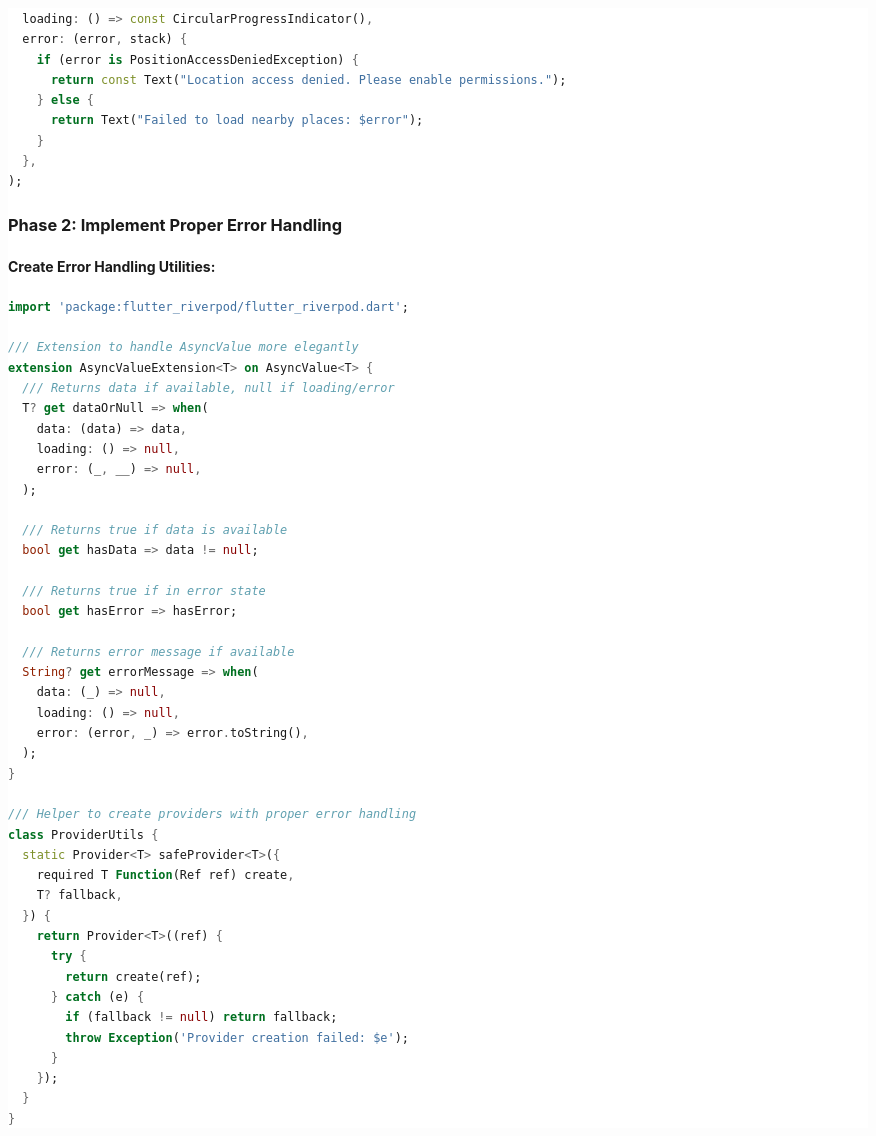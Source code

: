 ```dart:app/findeasy/lib/features/nav/presentation/providers/navigation_providers.dart
  loading: () => const CircularProgressIndicator(),
  error: (error, stack) {
    if (error is PositionAccessDeniedException) {
      return const Text("Location access denied. Please enable permissions.");
    } else {
      return Text("Failed to load nearby places: $error");
    }
  },
);


```

### **Phase 2: Implement Proper Error Handling**

#### **Create Error Handling Utilities:**
```dart:app/findeasy/lib/core/utils/riverpod_utils.dart
import 'package:flutter_riverpod/flutter_riverpod.dart';

/// Extension to handle AsyncValue more elegantly
extension AsyncValueExtension<T> on AsyncValue<T> {
  /// Returns data if available, null if loading/error
  T? get dataOrNull => when(
    data: (data) => data,
    loading: () => null,
    error: (_, __) => null,
  );

  /// Returns true if data is available
  bool get hasData => data != null;

  /// Returns true if in error state
  bool get hasError => hasError;

  /// Returns error message if available
  String? get errorMessage => when(
    data: (_) => null,
    loading: () => null,
    error: (error, _) => error.toString(),
  );
}

/// Helper to create providers with proper error handling
class ProviderUtils {
  static Provider<T> safeProvider<T>({
    required T Function(Ref ref) create,
    T? fallback,
  }) {
    return Provider<T>((ref) {
      try {
        return create(ref);
      } catch (e) {
        if (fallback != null) return fallback;
        throw Exception('Provider creation failed: $e');
      }
    });
  }
}
```
